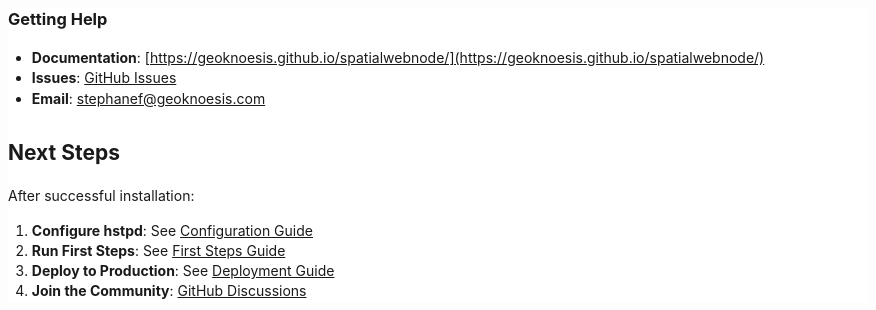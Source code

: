 ### Getting Help

- **Documentation**: [https://geoknoesis.github.io/spatialwebnode/](https://geoknoesis.github.io/spatialwebnode/)
- **Issues**: [GitHub Issues](https://github.com/geoknoesis/spatialwebnode/issues)
- **Email**: stephanef@geoknoesis.com

## Next Steps

After successful installation:

1. **Configure hstpd**: See [Configuration Guide](configuration.md)
2. **Run First Steps**: See [First Steps Guide](first-steps.md)
3. **Deploy to Production**: See [Deployment Guide](../deployment/README.md)
4. **Join the Community**: [GitHub Discussions](https://github.com/geoknoesis/spatialwebnode/discussions) 